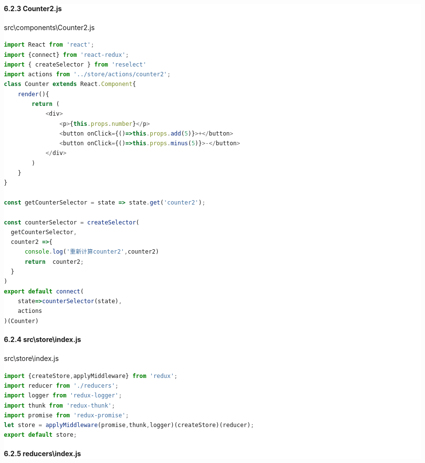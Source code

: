 ```javascript
```

 #### 6.2.3 Counter2.js 

src\\components\\Counter2.js

```javascript
import React from 'react';
import {connect} from 'react-redux';
import { createSelector } from 'reselect'
import actions from '../store/actions/counter2';
class Counter extends React.Component{
    render(){
        return (
            <div>
                <p>{this.props.number}</p>
                <button onClick={()=>this.props.add(5)}>+</button>
                <button onClick={()=>this.props.minus(5)}>-</button>
            </div>
        )
    }
}

const getCounterSelector = state => state.get('counter2');

const counterSelector = createSelector(
  getCounterSelector,
  counter2 =>{
      console.log('重新计算counter2',counter2)
      return  counter2;
  }
)
export default connect(
    state=>counterSelector(state),
    actions
)(Counter)
```

 #### 6.2.4 src\\store\\index.js 

src\\store\\index.js

```javascript
import {createStore,applyMiddleware} from 'redux';
import reducer from './reducers';
import logger from 'redux-logger';
import thunk from 'redux-thunk';
import promise from 'redux-promise';
let store = applyMiddleware(promise,thunk,logger)(createStore)(reducer);
export default store;
```

 #### 6.2.5 reducers\\index.js 
